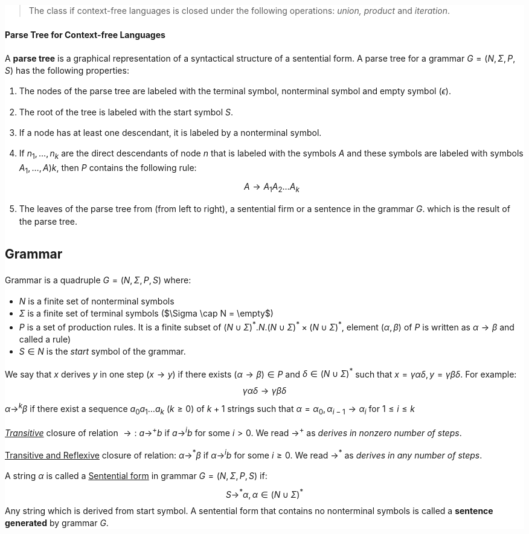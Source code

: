 > The class if context-free languages is closed under the following operations: *union, product* and *iteration*.

#### Parse Tree for Context-free Languages

A **parse tree** is a graphical representation of a syntactical structure of a sentential form. A parse tree for a grammar $G = (N,\Sigma,P,S)$ has the following properties:

1. The nodes of the parse tree are labeled with the terminal symbol, nonterminal symbol and empty symbol ($\epsilon$).

2. The root of the tree is labeled with the start symbol $S$.

3. If a node has at least one descendant, it is labeled by a nonterminal symbol.

4. If $n_1,\dots,n_k$ are the direct descendants of node $n$ that is labeled with the symbols $A$ and these symbols are labeled with symbols $A_1,\dots,A)k$, then $P$ contains the following rule:
   $$
   A \rightarrow A_1 A_2 \dots A_k
   $$

5. The leaves of the parse tree from (from left to right), a sentential firm or a sentence in the grammar $G$. which is the result of the parse tree.

## Grammar

Grammar is a quadruple $G = (N,\Sigma,P,S)$ where:

- $N$ is a finite set of nonterminal symbols
- $\Sigma$ is a finite set of terminal symbols ($\Sigma \cap N = \empty$)
- $P$ is a set of production rules. It is a finite subset of $(N \cup \Sigma)^*.N.(N\cup\Sigma)^*\times(N\cup\Sigma)^*$, element $(\alpha,\beta)$ of $P$ is written as $\alpha \rightarrow\beta$ and called a rule)
- $S \in N$ is the *start* symbol of the grammar.

We say that $x$ derives $y$ in one step $(x\rightarrow y)$ if there exists $(\alpha \rightarrow \beta) \in P$ and $\delta \in (N \cup \Sigma)^*$ such that $x = \gamma\alpha\delta, y=\gamma\beta\delta$. For example:
$$
\gamma \alpha \delta \rightarrow \gamma \beta \delta
$$
$\alpha \rightarrow ^k \beta$ if there exist a sequence $a_0a_1\dots a_k$ $(k \geq 0)$ of $k+1$ strings such that $\alpha = \alpha_0,\alpha_{i-1} \rightarrow \alpha_i$ for $1 \leq i \leq k$ 

*<u>Transitive</u>* closure of relation $\rightarrow:$ $a\rightarrow^+ b$ if $a \rightarrow^i b$ for some $i \gt 0$. We read $\rightarrow^+$ as *derives in nonzero number of steps*.

<u>Transitive and Reflexive</u> closure of relation: $\alpha\rightarrow^* \beta$ if $\alpha\rightarrow ^i b$ for some $i \ge 0$. We read $\rightarrow^*$ as *derives in any number of steps*. 

A string $\alpha$ is called a <u>Sentential form</u> in grammar $G = (N,\Sigma,P,S)$ if:
$$
S \rightarrow^* \alpha, \alpha \in (N\cup\Sigma)^*
$$
Any string which is derived from start symbol. A sentential form that contains no nonterminal symbols is called a **sentence generated** by grammar $G$.
